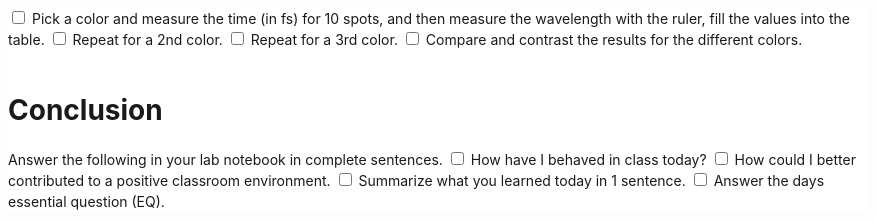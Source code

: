 <label class="tasks-list-item">
  <input type="checkbox" class="tasks-list-cb">
  <span class="tasks-list-mark"></span>
  <span class="tasks-list-desc">
    Pick a color and measure the time (in fs) for 10 spots, and then measure the wavelength with the ruler, fill the values into the table.
  </span>
</label>
<label class="tasks-list-item">
  <input type="checkbox" class="tasks-list-cb">
  <span class="tasks-list-mark"></span>
  <span class="tasks-list-desc">
    Repeat for a 2nd color.
  </span>
</label>
<label class="tasks-list-item">
  <input type="checkbox" class="tasks-list-cb">
  <span class="tasks-list-mark"></span>
  <span class="tasks-list-desc">
    Repeat for a 3rd color.
  </span>
</label>
<label class="tasks-list-item">
  <input type="checkbox" class="tasks-list-cb">
  <span class="tasks-list-mark"></span>
  <span class="tasks-list-desc">
    Compare and contrast the results for the different colors.
  </span>
</label>

# Conclusion
Answer the following in your lab notebook in complete sentences.
<label class="tasks-list-item">
  <input type="checkbox" class="tasks-list-cb">
  <span class="tasks-list-mark"></span>
  <span class="tasks-list-desc">
    How have I behaved in class today?
  </span>
</label>
<label class="tasks-list-item">
  <input type="checkbox" class="tasks-list-cb">
  <span class="tasks-list-mark"></span>
  <span class="tasks-list-desc">
    How could I better contributed to a positive classroom environment.
  </span>
</label>
<label class="tasks-list-item">
  <input type="checkbox" class="tasks-list-cb">
  <span class="tasks-list-mark"></span>
  <span class="tasks-list-desc">
    Summarize what you learned today in 1 sentence.
  </span>
</label>
<label class="tasks-list-item">
  <input type="checkbox" class="tasks-list-cb">
  <span class="tasks-list-mark"></span>
  <span class="tasks-list-desc">
    Answer the days essential question (EQ).
  </span>
</label>
